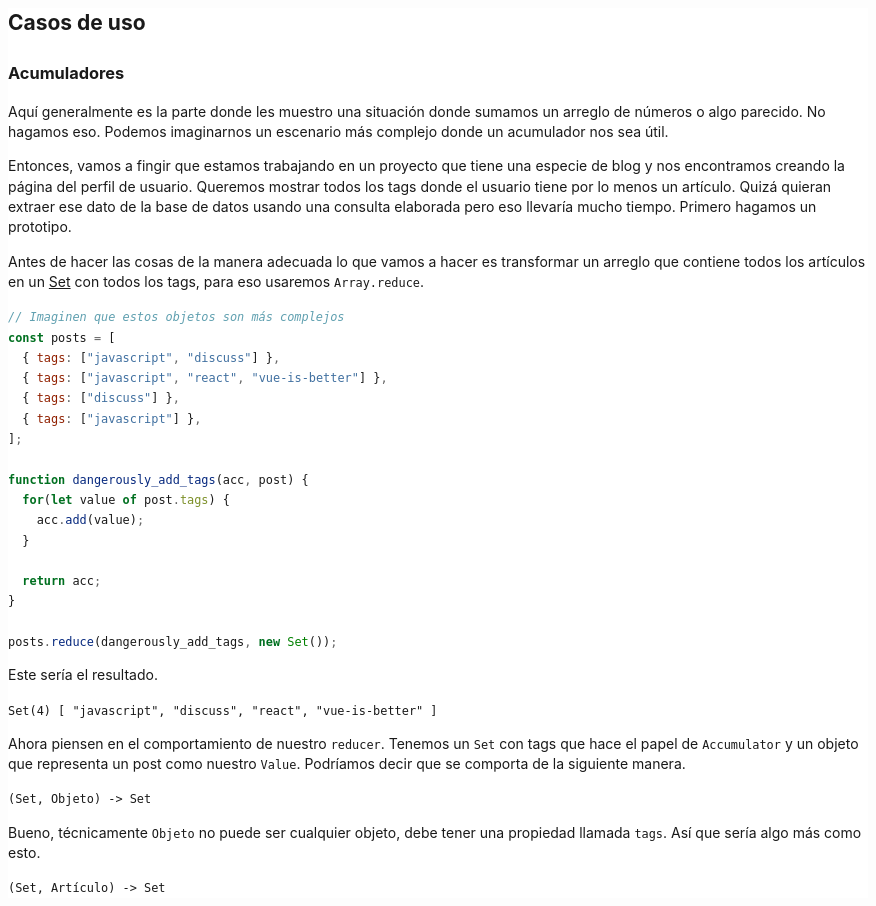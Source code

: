## Casos de uso

### Acumuladores

Aquí generalmente es la parte donde les muestro una situación donde sumamos un arreglo de números o algo parecido. No hagamos eso. Podemos imaginarnos un escenario más complejo donde un acumulador nos sea útil.

Entonces, vamos a fingir que estamos trabajando en un proyecto que tiene una especie de blog y nos encontramos creando la página del perfil de usuario. Queremos mostrar todos los tags donde el usuario tiene por lo menos un artículo. Quizá quieran extraer ese dato de la base de datos usando una consulta elaborada pero eso llevaría mucho tiempo. Primero hagamos un prototipo.

Antes de hacer las cosas de la manera adecuada lo que vamos a hacer es transformar un arreglo que contiene todos los artículos en un [Set](https://developer.mozilla.org/en-US/docs/Web/JavaScript/Reference/Global_Objects/Set) con todos los tags, para eso usaremos `Array.reduce`.

```js
// Imaginen que estos objetos son más complejos
const posts = [
  { tags: ["javascript", "discuss"] },
  { tags: ["javascript", "react", "vue-is-better"] },
  { tags: ["discuss"] },
  { tags: ["javascript"] },
];

function dangerously_add_tags(acc, post) {
  for(let value of post.tags) {
    acc.add(value);
  }

  return acc;
}

posts.reduce(dangerously_add_tags, new Set());
```

Este sería el resultado.

```
Set(4) [ "javascript", "discuss", "react", "vue-is-better" ]
```

Ahora piensen en el comportamiento de nuestro `reducer`. Tenemos un `Set` con tags que hace el papel de `Accumulator` y un objeto que representa un post como nuestro `Value`. Podríamos decir que se comporta de la siguiente manera.

```
(Set, Objeto) -> Set
```

Bueno, técnicamente `Objeto` no puede ser cualquier objeto, debe tener una propiedad llamada `tags`. Así que sería algo más como esto.

```
(Set, Artículo) -> Set
```
